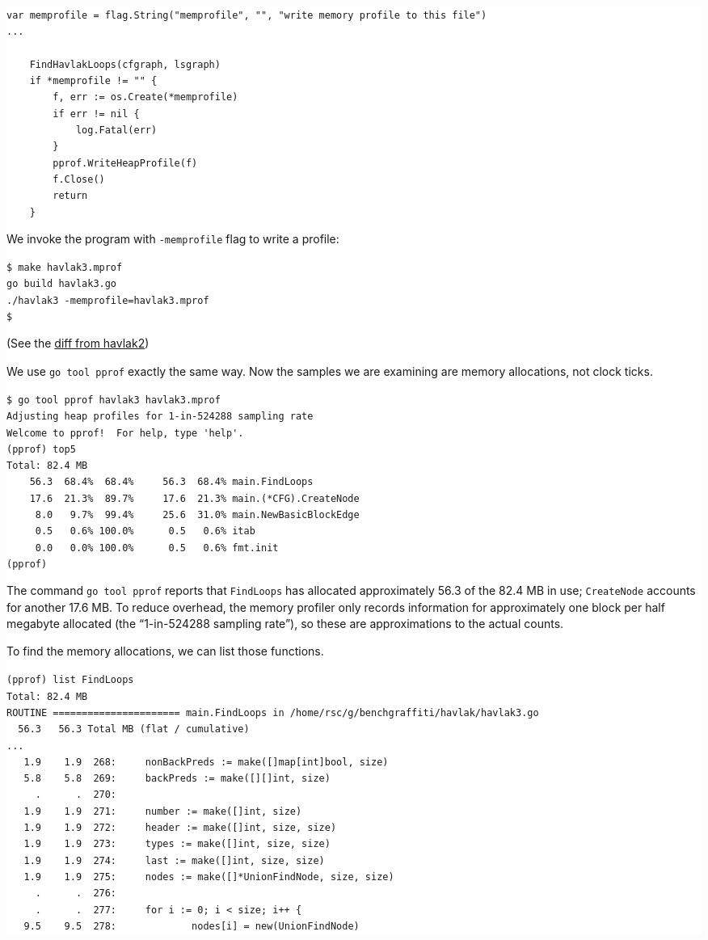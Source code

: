 ```
var memprofile = flag.String("memprofile", "", "write memory profile to this file")
...

    FindHavlakLoops(cfgraph, lsgraph)
    if *memprofile != "" {
        f, err := os.Create(*memprofile)
        if err != nil {
            log.Fatal(err)
        }
        pprof.WriteHeapProfile(f)
        f.Close()
        return
    }
```

We invoke the program with `-memprofile` flag to write a profile:

```
$ make havlak3.mprof
go build havlak3.go
./havlak3 -memprofile=havlak3.mprof
$
```

(See the [diff from havlak2](https://github.com/rsc/benchgraffiti/commit/b78dac106bea1eb3be6bb3ca5dba57c130268232))

We use `go tool pprof` exactly the same way. Now the samples we are examining are memory allocations, not clock ticks.

```
$ go tool pprof havlak3 havlak3.mprof
Adjusting heap profiles for 1-in-524288 sampling rate
Welcome to pprof!  For help, type 'help'.
(pprof) top5
Total: 82.4 MB
    56.3  68.4%  68.4%     56.3  68.4% main.FindLoops
    17.6  21.3%  89.7%     17.6  21.3% main.(*CFG).CreateNode
     8.0   9.7%  99.4%     25.6  31.0% main.NewBasicBlockEdge
     0.5   0.6% 100.0%      0.5   0.6% itab
     0.0   0.0% 100.0%      0.5   0.6% fmt.init
(pprof)
```

The command `go tool pprof` reports that `FindLoops` has allocated approximately 56.3 of the 82.4 MB in use; `CreateNode` accounts for another 17.6 MB. To reduce overhead, the memory profiler only records information for approximately one block per half megabyte allocated (the “1-in-524288 sampling rate”), so these are approximations to the actual counts.

To find the memory allocations, we can list those functions.

```
(pprof) list FindLoops
Total: 82.4 MB
ROUTINE ====================== main.FindLoops in /home/rsc/g/benchgraffiti/havlak/havlak3.go
  56.3   56.3 Total MB (flat / cumulative)
...
   1.9    1.9  268:     nonBackPreds := make([]map[int]bool, size)
   5.8    5.8  269:     backPreds := make([][]int, size)
     .      .  270:
   1.9    1.9  271:     number := make([]int, size)
   1.9    1.9  272:     header := make([]int, size, size)
   1.9    1.9  273:     types := make([]int, size, size)
   1.9    1.9  274:     last := make([]int, size, size)
   1.9    1.9  275:     nodes := make([]*UnionFindNode, size, size)
     .      .  276:
     .      .  277:     for i := 0; i < size; i++ {
   9.5    9.5  278:             nodes[i] = new(UnionFindNode)
```